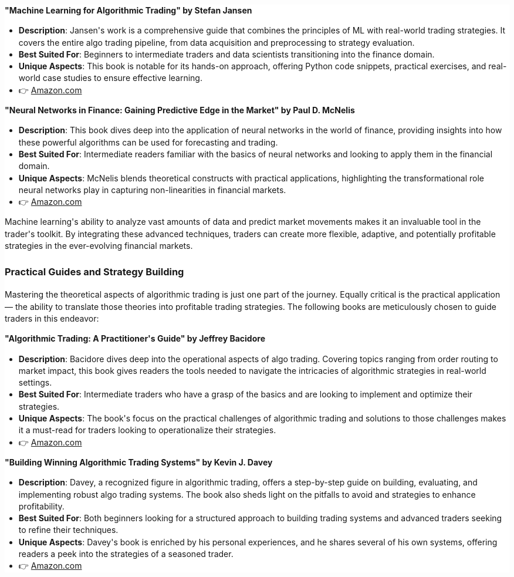 **"Machine Learning for Algorithmic Trading" by Stefan Jansen**

- **Description**: Jansen's work is a comprehensive guide that combines the principles of ML with real-world trading strategies. It covers the entire algo trading pipeline, from data acquisition and preprocessing to strategy evaluation.
- **Best Suited For**: Beginners to intermediate traders and data scientists transitioning into the finance domain.
- **Unique Aspects**: This book is notable for its hands-on approach, offering Python code snippets, practical exercises, and real-world case studies to ensure effective learning.
- 👉 [Amazon.com](https://www.amazon.com/Machine-Learning-Algorithmic-Trading-alternative/dp/1839217715)

**"Neural Networks in Finance: Gaining Predictive Edge in the Market" by Paul D. McNelis**

- **Description**: This book dives deep into the application of neural networks in the world of finance, providing insights into how these powerful algorithms can be used for forecasting and trading.
- **Best Suited For**: Intermediate readers familiar with the basics of neural networks and looking to apply them in the financial domain.
- **Unique Aspects**: McNelis blends theoretical constructs with practical applications, highlighting the transformational role neural networks play in capturing non-linearities in financial markets.
- 👉 [Amazon.com](https://www.amazon.com/Neural-Networks-Finance-Predictive-Academic/dp/0124859674)

Machine learning's ability to analyze vast amounts of data and predict market movements makes it an invaluable tool in the trader's toolkit. By integrating these advanced techniques, traders can create more flexible, adaptive, and potentially profitable strategies in the ever-evolving financial markets.

### Practical Guides and Strategy Building

Mastering the theoretical aspects of algorithmic trading is just one part of the journey. Equally critical is the practical application — the ability to translate those theories into profitable trading strategies. The following books are meticulously chosen to guide traders in this endeavor:

**"Algorithmic Trading: A Practitioner's Guide" by Jeffrey Bacidore**

- **Description**: Bacidore dives deep into the operational aspects of algo trading. Covering topics ranging from order routing to market impact, this book gives readers the tools needed to navigate the intricacies of algorithmic strategies in real-world settings.
- **Best Suited For**: Intermediate traders who have a grasp of the basics and are looking to implement and optimize their strategies.
- **Unique Aspects**: The book's focus on the practical challenges of algorithmic trading and solutions to those challenges makes it a must-read for traders looking to operationalize their strategies.
- 👉 [Amazon.com](https://www.amazon.com/Algorithmic-Trading-Practitioners-Jeffrey-Bacidore/dp/0578715236)

**"Building Winning Algorithmic Trading Systems" by Kevin J. Davey**

- **Description**: Davey, a recognized figure in algorithmic trading, offers a step-by-step guide on building, evaluating, and implementing robust algo trading systems. The book also sheds light on the pitfalls to avoid and strategies to enhance profitability.
- **Best Suited For**: Both beginners looking for a structured approach to building trading systems and advanced traders seeking to refine their techniques.
- **Unique Aspects**: Davey's book is enriched by his personal experiences, and he shares several of his own systems, offering readers a peek into the strategies of a seasoned trader.
- 👉 [Amazon.com](https://www.amazon.com/Building-Winning-Algorithmic-Trading-Systems/dp/1118778987)
